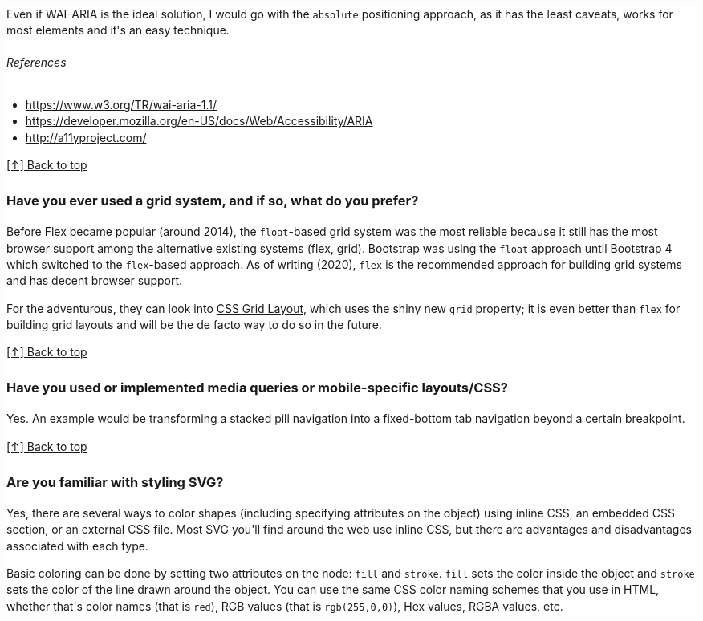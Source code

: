 Even if WAI-ARIA is the ideal solution, I would go with the `absolute` positioning approach, as it has the least
caveats, works for most elements and it's an easy technique.

###### References

- https://www.w3.org/TR/wai-aria-1.1/
- https://developer.mozilla.org/en-US/docs/Web/Accessibility/ARIA
- http://a11yproject.com/

[[↑] Back to top](#css-questions)

### Have you ever used a grid system, and if so, what do you prefer?

Before Flex became popular (around 2014), the `float`-based grid system was the most reliable because it still has the
most browser support among the alternative existing systems (flex, grid). Bootstrap was using the `float` approach until
Bootstrap 4 which switched to the `flex`-based approach. As of writing (2020), `flex` is the recommended approach for
building grid systems and has [decent browser support](https://caniuse.com/#search=flex).

For the adventurous, they can look into [CSS Grid Layout](https://css-tricks.com/snippets/css/complete-guide-grid/),
which uses the shiny new `grid` property; it is even better than `flex` for building grid layouts and will be the de
facto way to do so in the future.

[[↑] Back to top](#css-questions)

### Have you used or implemented media queries or mobile-specific layouts/CSS?

Yes. An example would be transforming a stacked pill navigation into a fixed-bottom tab navigation beyond a certain
breakpoint.

[[↑] Back to top](#css-questions)

### Are you familiar with styling SVG?

Yes, there are several ways to color shapes (including specifying attributes on the object) using inline CSS, an
embedded CSS section, or an external CSS file. Most SVG you'll find around the web use inline CSS, but there are
advantages and disadvantages associated with each type.

Basic coloring can be done by setting two attributes on the node: `fill` and `stroke`. `fill` sets the color inside the
object and `stroke` sets the color of the line drawn around the object. You can use the same CSS color naming schemes
that you use in HTML, whether that's color names (that is `red`), RGB values (that is `rgb(255,0,0)`), Hex values, RGBA
values, etc.
